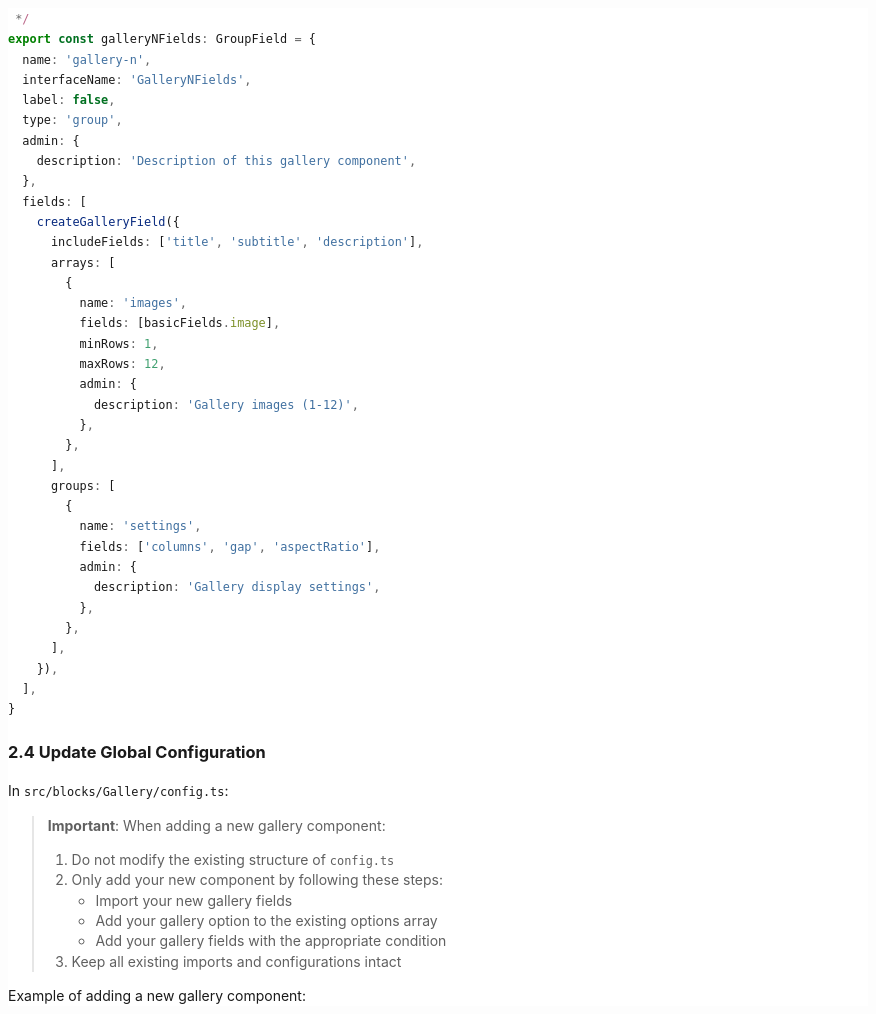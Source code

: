 ```typescript
 */
export const galleryNFields: GroupField = {
  name: 'gallery-n',
  interfaceName: 'GalleryNFields',
  label: false,
  type: 'group',
  admin: {
    description: 'Description of this gallery component',
  },
  fields: [
    createGalleryField({
      includeFields: ['title', 'subtitle', 'description'],
      arrays: [
        {
          name: 'images',
          fields: [basicFields.image],
          minRows: 1,
          maxRows: 12,
          admin: {
            description: 'Gallery images (1-12)',
          },
        },
      ],
      groups: [
        {
          name: 'settings',
          fields: ['columns', 'gap', 'aspectRatio'],
          admin: {
            description: 'Gallery display settings',
          },
        },
      ],
    }),
  ],
}
```

### 2.4 Update Global Configuration

In `src/blocks/Gallery/config.ts`:

> **Important**: When adding a new gallery component:
>
> 1. Do not modify the existing structure of `config.ts`
> 2. Only add your new component by following these steps:
>    - Import your new gallery fields
>    - Add your gallery option to the existing options array
>    - Add your gallery fields with the appropriate condition
> 3. Keep all existing imports and configurations intact

Example of adding a new gallery component:

